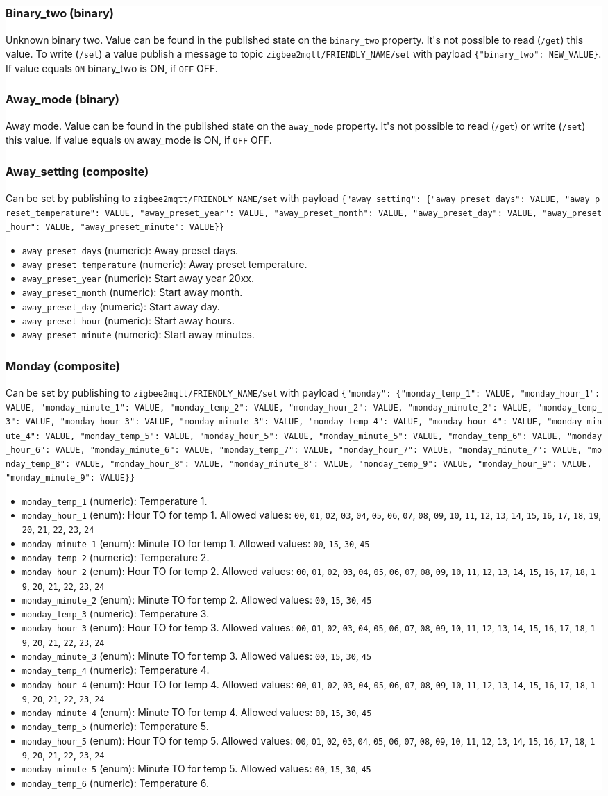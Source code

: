 ### Binary_two (binary)
Unknown binary two.
Value can be found in the published state on the `binary_two` property.
It's not possible to read (`/get`) this value.
To write (`/set`) a value publish a message to topic `zigbee2mqtt/FRIENDLY_NAME/set` with payload `{"binary_two": NEW_VALUE}`.
If value equals `ON` binary_two is ON, if `OFF` OFF.

### Away_mode (binary)
Away mode.
Value can be found in the published state on the `away_mode` property.
It's not possible to read (`/get`) or write (`/set`) this value.
If value equals `ON` away_mode is ON, if `OFF` OFF.

### Away_setting (composite)
Can be set by publishing to `zigbee2mqtt/FRIENDLY_NAME/set` with payload `{"away_setting": {"away_preset_days": VALUE, "away_preset_temperature": VALUE, "away_preset_year": VALUE, "away_preset_month": VALUE, "away_preset_day": VALUE, "away_preset_hour": VALUE, "away_preset_minute": VALUE}}`
- `away_preset_days` (numeric): Away preset days. 
- `away_preset_temperature` (numeric): Away preset temperature. 
- `away_preset_year` (numeric): Start away year 20xx. 
- `away_preset_month` (numeric): Start away month. 
- `away_preset_day` (numeric): Start away day. 
- `away_preset_hour` (numeric): Start away hours. 
- `away_preset_minute` (numeric): Start away minutes. 

### Monday (composite)
Can be set by publishing to `zigbee2mqtt/FRIENDLY_NAME/set` with payload `{"monday": {"monday_temp_1": VALUE, "monday_hour_1": VALUE, "monday_minute_1": VALUE, "monday_temp_2": VALUE, "monday_hour_2": VALUE, "monday_minute_2": VALUE, "monday_temp_3": VALUE, "monday_hour_3": VALUE, "monday_minute_3": VALUE, "monday_temp_4": VALUE, "monday_hour_4": VALUE, "monday_minute_4": VALUE, "monday_temp_5": VALUE, "monday_hour_5": VALUE, "monday_minute_5": VALUE, "monday_temp_6": VALUE, "monday_hour_6": VALUE, "monday_minute_6": VALUE, "monday_temp_7": VALUE, "monday_hour_7": VALUE, "monday_minute_7": VALUE, "monday_temp_8": VALUE, "monday_hour_8": VALUE, "monday_minute_8": VALUE, "monday_temp_9": VALUE, "monday_hour_9": VALUE, "monday_minute_9": VALUE}}`
- `monday_temp_1` (numeric): Temperature 1. 
- `monday_hour_1` (enum): Hour TO for temp 1. Allowed values: `00`, `01`, `02`, `03`, `04`, `05`, `06`, `07`, `08`, `09`, `10`, `11`, `12`, `13`, `14`, `15`, `16`, `17`, `18`, `19`, `20`, `21`, `22`, `23`, `24`
- `monday_minute_1` (enum): Minute TO for temp 1. Allowed values: `00`, `15`, `30`, `45`
- `monday_temp_2` (numeric): Temperature 2. 
- `monday_hour_2` (enum): Hour TO for temp 2. Allowed values: `00`, `01`, `02`, `03`, `04`, `05`, `06`, `07`, `08`, `09`, `10`, `11`, `12`, `13`, `14`, `15`, `16`, `17`, `18`, `19`, `20`, `21`, `22`, `23`, `24`
- `monday_minute_2` (enum): Minute TO for temp 2. Allowed values: `00`, `15`, `30`, `45`
- `monday_temp_3` (numeric): Temperature 3. 
- `monday_hour_3` (enum): Hour TO for temp 3. Allowed values: `00`, `01`, `02`, `03`, `04`, `05`, `06`, `07`, `08`, `09`, `10`, `11`, `12`, `13`, `14`, `15`, `16`, `17`, `18`, `19`, `20`, `21`, `22`, `23`, `24`
- `monday_minute_3` (enum): Minute TO for temp 3. Allowed values: `00`, `15`, `30`, `45`
- `monday_temp_4` (numeric): Temperature 4. 
- `monday_hour_4` (enum): Hour TO for temp 4. Allowed values: `00`, `01`, `02`, `03`, `04`, `05`, `06`, `07`, `08`, `09`, `10`, `11`, `12`, `13`, `14`, `15`, `16`, `17`, `18`, `19`, `20`, `21`, `22`, `23`, `24`
- `monday_minute_4` (enum): Minute TO for temp 4. Allowed values: `00`, `15`, `30`, `45`
- `monday_temp_5` (numeric): Temperature 5. 
- `monday_hour_5` (enum): Hour TO for temp 5. Allowed values: `00`, `01`, `02`, `03`, `04`, `05`, `06`, `07`, `08`, `09`, `10`, `11`, `12`, `13`, `14`, `15`, `16`, `17`, `18`, `19`, `20`, `21`, `22`, `23`, `24`
- `monday_minute_5` (enum): Minute TO for temp 5. Allowed values: `00`, `15`, `30`, `45`
- `monday_temp_6` (numeric): Temperature 6. 